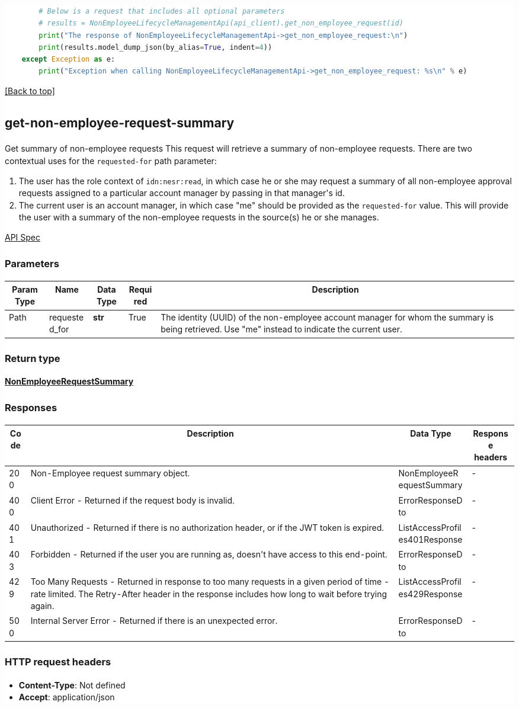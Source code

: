 ```python
        # Below is a request that includes all optional parameters
        # results = NonEmployeeLifecycleManagementApi(api_client).get_non_employee_request(id)
        print("The response of NonEmployeeLifecycleManagementApi->get_non_employee_request:\n")
        print(results.model_dump_json(by_alias=True, indent=4))
    except Exception as e:
        print("Exception when calling NonEmployeeLifecycleManagementApi->get_non_employee_request: %s\n" % e)
```



[[Back to top]](#) 

## get-non-employee-request-summary
Get summary of non-employee requests
This request will retrieve a summary of non-employee requests. There are two contextual uses for the `requested-for` path parameter:
  1. The user has the role context of `idn:nesr:read`, in which case he or
she may request a summary of all non-employee approval requests assigned to a particular account manager by passing in that manager's id.
  2. The current user is an account manager, in which case "me" should be
provided as the `requested-for` value. This will provide the user with a summary of the non-employee requests in the source(s) he or she manages.

[API Spec](https://developer.sailpoint.com/docs/api/v2024/get-non-employee-request-summary)

### Parameters 

Param Type | Name | Data Type | Required  | Description
------------- | ------------- | ------------- | ------------- | ------------- 
Path   | requested_for | **str** | True  | The identity (UUID) of the non-employee account manager for whom the summary is being retrieved. Use \"me\" instead to indicate the current user.

### Return type
[**NonEmployeeRequestSummary**](../models/non-employee-request-summary)

### Responses
Code | Description  | Data Type | Response headers |
------------- | ------------- | ------------- |------------------|
200 | Non-Employee request summary object. | NonEmployeeRequestSummary |  -  |
400 | Client Error - Returned if the request body is invalid. | ErrorResponseDto |  -  |
401 | Unauthorized - Returned if there is no authorization header, or if the JWT token is expired. | ListAccessProfiles401Response |  -  |
403 | Forbidden - Returned if the user you are running as, doesn&#39;t have access to this end-point. | ErrorResponseDto |  -  |
429 | Too Many Requests - Returned in response to too many requests in a given period of time - rate limited. The Retry-After header in the response includes how long to wait before trying again. | ListAccessProfiles429Response |  -  |
500 | Internal Server Error - Returned if there is an unexpected error. | ErrorResponseDto |  -  |

### HTTP request headers
 - **Content-Type**: Not defined
 - **Accept**: application/json
